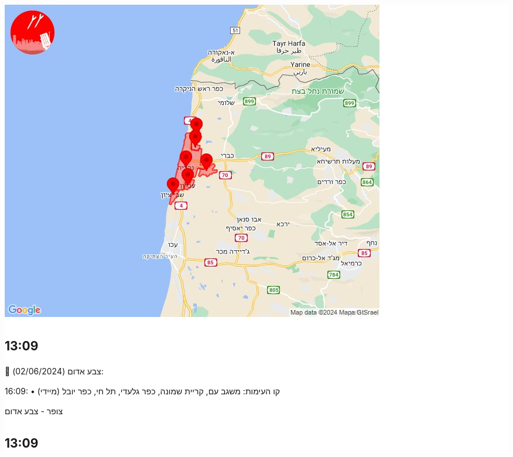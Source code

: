 ![Photo](images/21671.jpg)

## 13:09

🔴 צבע אדום (02/06/2024):

16:09:
• קו העימות: משגב עם, קריית שמונה, כפר גלעדי, תל חי, כפר יובל (מיידי)

צופר - צבע אדום

## 13:09
